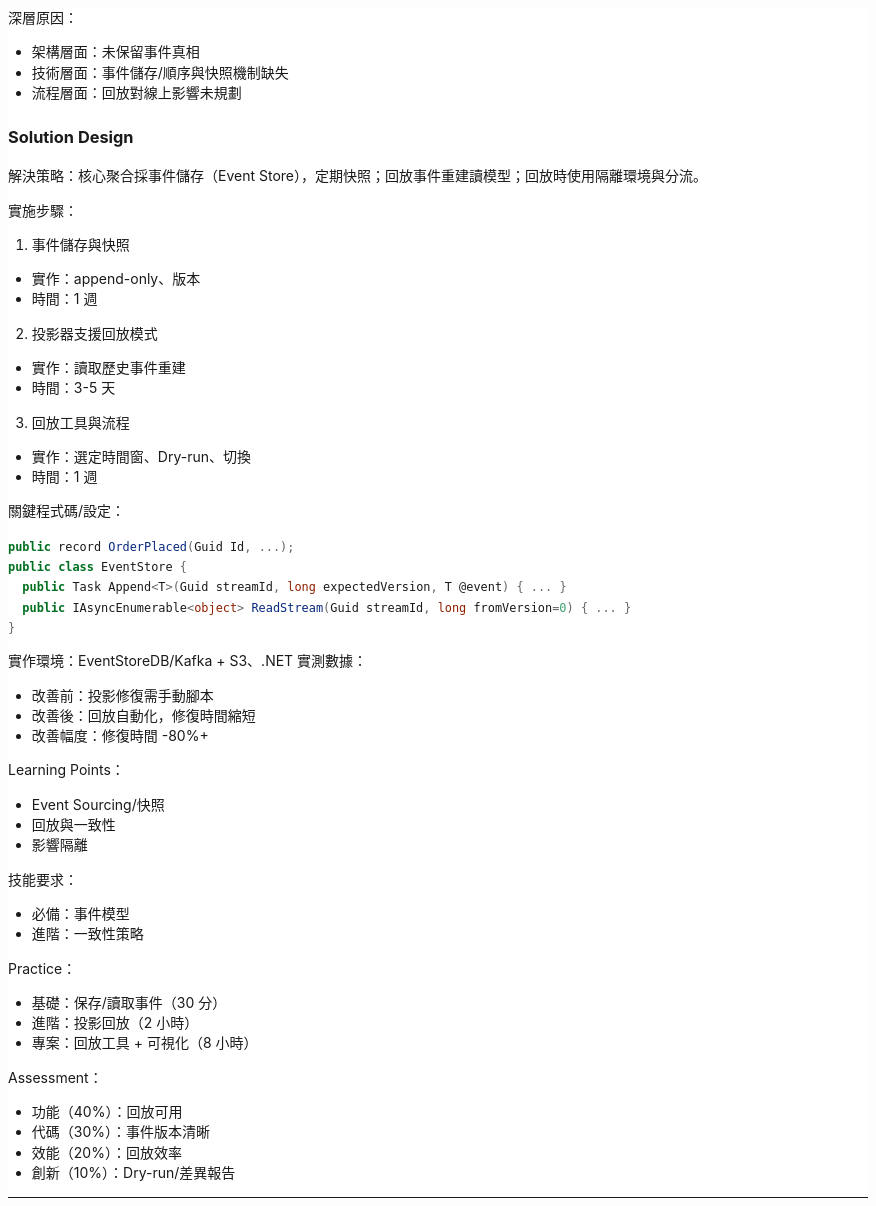 深層原因：
- 架構層面：未保留事件真相
- 技術層面：事件儲存/順序與快照機制缺失
- 流程層面：回放對線上影響未規劃

### Solution Design
解決策略：核心聚合採事件儲存（Event Store），定期快照；回放事件重建讀模型；回放時使用隔離環境與分流。

實施步驟：
1. 事件儲存與快照
- 實作：append-only、版本
- 時間：1 週

2. 投影器支援回放模式
- 實作：讀取歷史事件重建
- 時間：3-5 天

3. 回放工具與流程
- 實作：選定時間窗、Dry-run、切換
- 時間：1 週

關鍵程式碼/設定：
```csharp
public record OrderPlaced(Guid Id, ...);
public class EventStore {
  public Task Append<T>(Guid streamId, long expectedVersion, T @event) { ... }
  public IAsyncEnumerable<object> ReadStream(Guid streamId, long fromVersion=0) { ... }
}
```

實作環境：EventStoreDB/Kafka + S3、.NET
實測數據：
- 改善前：投影修復需手動腳本
- 改善後：回放自動化，修復時間縮短
- 改善幅度：修復時間 -80%+

Learning Points：
- Event Sourcing/快照
- 回放與一致性
- 影響隔離

技能要求：
- 必備：事件模型
- 進階：一致性策略

Practice：
- 基礎：保存/讀取事件（30 分）
- 進階：投影回放（2 小時）
- 專案：回放工具 + 可視化（8 小時）

Assessment：
- 功能（40%）：回放可用
- 代碼（30%）：事件版本清晰
- 效能（20%）：回放效率
- 創新（10%）：Dry-run/差異報告

---